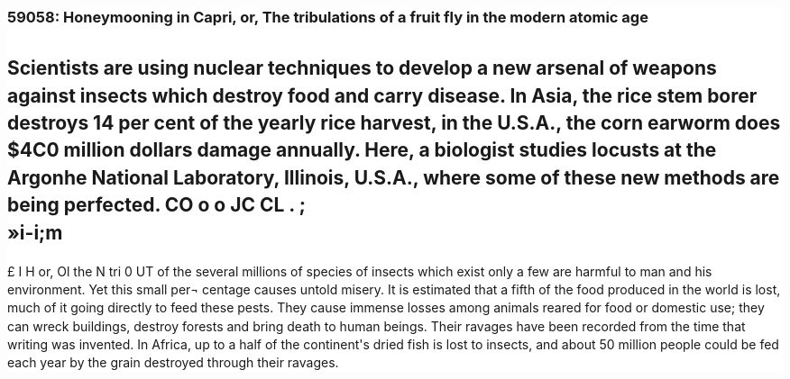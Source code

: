 ### 59058: Honeymooning in Capri, or, The tribulations of a fruit fly in the modern atomic age

Scientists are using
nuclear techniques
to develop a new
arsenal of weapons
against insects
which destroy
food and carry
disease. In Asia,
the rice stem borer
destroys 14 per
cent of the yearly
rice harvest, in
the U.S.A., the corn
earworm does
$4C0 million dollars
damage annually.
Here, a biologist
studies locusts at
the Argonhe
National Laboratory,
Illinois, U.S.A.,
where some of
these new methods
are being perfected.
CO
o
o
JC
CL
.
;\
»i-i;m	
-
£
I
H
or,
Ol
the
N
tri
0 UT of the several millions
of species of insects which exist only
a few are harmful to man and his
environment. Yet this small per¬
centage causes untold misery. It is
estimated that a fifth of the food
produced in the world is lost, much
of it going directly to feed these pests.
They cause immense losses among
animals reared for food or domestic
use; they can wreck buildings, destroy
forests and bring death to human
beings. Their ravages have been
recorded from the time that writing
was invented. In Africa, up to a half
of the continent's dried fish is lost
to insects, and about 50 million people
could be fed each year by the grain
destroyed through their ravages.